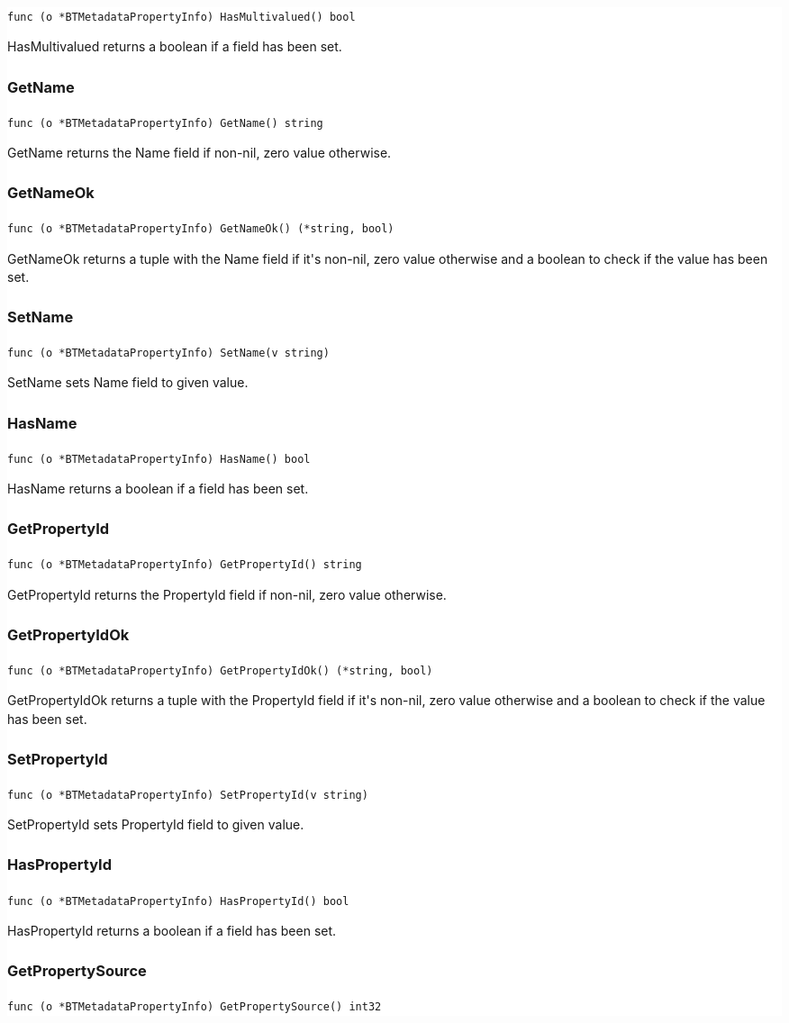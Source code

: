 `func (o *BTMetadataPropertyInfo) HasMultivalued() bool`

HasMultivalued returns a boolean if a field has been set.

### GetName

`func (o *BTMetadataPropertyInfo) GetName() string`

GetName returns the Name field if non-nil, zero value otherwise.

### GetNameOk

`func (o *BTMetadataPropertyInfo) GetNameOk() (*string, bool)`

GetNameOk returns a tuple with the Name field if it's non-nil, zero value otherwise
and a boolean to check if the value has been set.

### SetName

`func (o *BTMetadataPropertyInfo) SetName(v string)`

SetName sets Name field to given value.

### HasName

`func (o *BTMetadataPropertyInfo) HasName() bool`

HasName returns a boolean if a field has been set.

### GetPropertyId

`func (o *BTMetadataPropertyInfo) GetPropertyId() string`

GetPropertyId returns the PropertyId field if non-nil, zero value otherwise.

### GetPropertyIdOk

`func (o *BTMetadataPropertyInfo) GetPropertyIdOk() (*string, bool)`

GetPropertyIdOk returns a tuple with the PropertyId field if it's non-nil, zero value otherwise
and a boolean to check if the value has been set.

### SetPropertyId

`func (o *BTMetadataPropertyInfo) SetPropertyId(v string)`

SetPropertyId sets PropertyId field to given value.

### HasPropertyId

`func (o *BTMetadataPropertyInfo) HasPropertyId() bool`

HasPropertyId returns a boolean if a field has been set.

### GetPropertySource

`func (o *BTMetadataPropertyInfo) GetPropertySource() int32`
